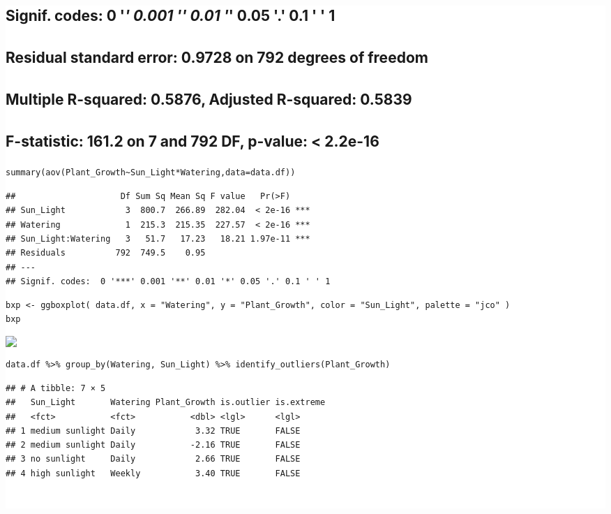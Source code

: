 ## Signif. codes:  0 &#39;***&#39; 0.001 &#39;**&#39; 0.01 &#39;*&#39; 0.05 &#39;.&#39; 0.1 &#39; &#39; 1
## 
## Residual standard error: 0.9728 on 792 degrees of freedom
## Multiple R-squared:  0.5876, Adjusted R-squared:  0.5839 
## F-statistic: 161.2 on 7 and 792 DF,  p-value: &lt; 2.2e-16</code></pre>
<div class="sourceCode" id="cb20"><pre class="sourceCode r"><code class="sourceCode r"><span id="cb20-1"><a href="#cb20-1" aria-hidden="true" tabindex="-1"></a><span class="fu">summary</span>(<span class="fu">aov</span>(Plant_Growth<span class="sc">~</span>Sun_Light<span class="sc">*</span>Watering,<span class="at">data=</span>data.df))</span></code></pre></div>
<pre><code>##                     Df Sum Sq Mean Sq F value   Pr(&gt;F)    
## Sun_Light            3  800.7  266.89  282.04  &lt; 2e-16 ***
## Watering             1  215.3  215.35  227.57  &lt; 2e-16 ***
## Sun_Light:Watering   3   51.7   17.23   18.21 1.97e-11 ***
## Residuals          792  749.5    0.95                     
## ---
## Signif. codes:  0 &#39;***&#39; 0.001 &#39;**&#39; 0.01 &#39;*&#39; 0.05 &#39;.&#39; 0.1 &#39; &#39; 1</code></pre>
<div class="sourceCode" id="cb22"><pre class="sourceCode r"><code class="sourceCode r"><span id="cb22-1"><a href="#cb22-1" aria-hidden="true" tabindex="-1"></a>bxp <span class="ot">&lt;-</span> <span class="fu">ggboxplot</span>( data.df, <span class="at">x =</span> <span class="st">&quot;Watering&quot;</span>, <span class="at">y =</span> <span class="st">&quot;Plant_Growth&quot;</span>, <span class="at">color =</span> <span class="st">&quot;Sun_Light&quot;</span>, <span class="at">palette =</span> <span class="st">&quot;jco&quot;</span> )</span>
<span id="cb22-2"><a href="#cb22-2" aria-hidden="true" tabindex="-1"></a>bxp</span></code></pre></div>
<p><img src="{{ site.url }}{{ site.baseurl }}/knitr_files/anova_files/figure-html/boxplot-1.png" width="100%" style="display: block; margin: auto;" /></p>
<div class="sourceCode" id="cb23"><pre class="sourceCode r"><code class="sourceCode r"><span id="cb23-1"><a href="#cb23-1" aria-hidden="true" tabindex="-1"></a>data.df <span class="sc">%&gt;%</span> <span class="fu">group_by</span>(Watering, Sun_Light) <span class="sc">%&gt;%</span> <span class="fu">identify_outliers</span>(Plant_Growth)</span></code></pre></div>
<pre><code>## # A tibble: 7 × 5
##   Sun_Light       Watering Plant_Growth is.outlier is.extreme
##   &lt;fct&gt;           &lt;fct&gt;           &lt;dbl&gt; &lt;lgl&gt;      &lt;lgl&gt;     
## 1 medium sunlight Daily            3.32 TRUE       FALSE     
## 2 medium sunlight Daily           -2.16 TRUE       FALSE     
## 3 no sunlight     Daily            2.66 TRUE       FALSE     
## 4 high sunlight   Weekly           3.40 TRUE       FALSE     
